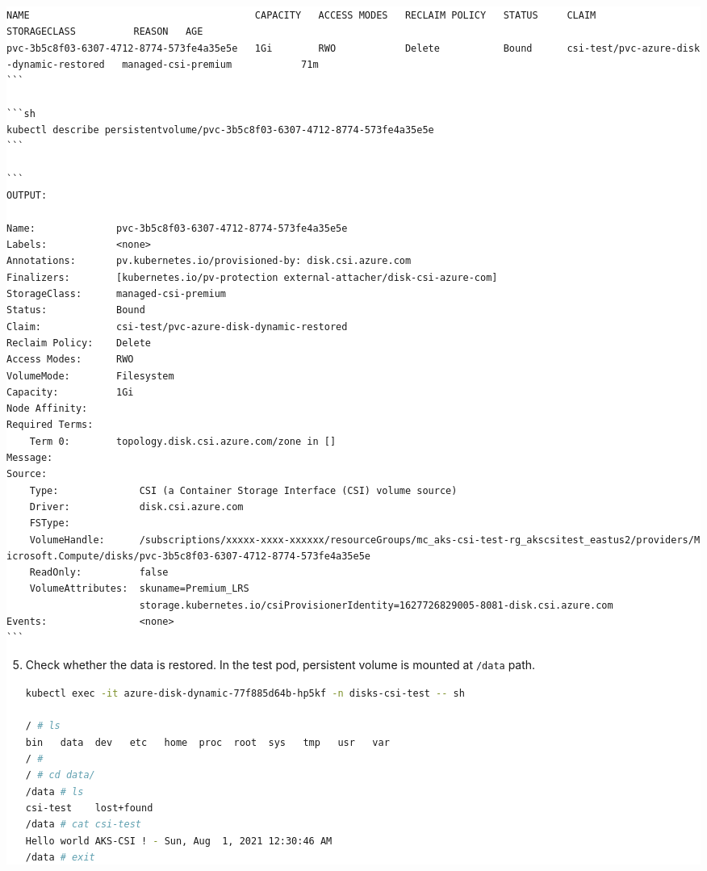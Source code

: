     NAME                                       CAPACITY   ACCESS MODES   RECLAIM POLICY   STATUS     CLAIM                                          STORAGECLASS          REASON   AGE   
    pvc-3b5c8f03-6307-4712-8774-573fe4a35e5e   1Gi        RWO            Delete           Bound      csi-test/pvc-azure-disk-dynamic-restored   managed-csi-premium            71m
    ```
    
    ```sh
    kubectl describe persistentvolume/pvc-3b5c8f03-6307-4712-8774-573fe4a35e5e
    ```

    ```
    OUTPUT:

    Name:              pvc-3b5c8f03-6307-4712-8774-573fe4a35e5e
    Labels:            <none>
    Annotations:       pv.kubernetes.io/provisioned-by: disk.csi.azure.com
    Finalizers:        [kubernetes.io/pv-protection external-attacher/disk-csi-azure-com]
    StorageClass:      managed-csi-premium
    Status:            Bound
    Claim:             csi-test/pvc-azure-disk-dynamic-restored
    Reclaim Policy:    Delete
    Access Modes:      RWO
    VolumeMode:        Filesystem
    Capacity:          1Gi
    Node Affinity:
    Required Terms:
        Term 0:        topology.disk.csi.azure.com/zone in []
    Message:
    Source:
        Type:              CSI (a Container Storage Interface (CSI) volume source)
        Driver:            disk.csi.azure.com
        FSType:
        VolumeHandle:      /subscriptions/xxxxx-xxxx-xxxxxx/resourceGroups/mc_aks-csi-test-rg_akscsitest_eastus2/providers/Microsoft.Compute/disks/pvc-3b5c8f03-6307-4712-8774-573fe4a35e5e
        ReadOnly:          false
        VolumeAttributes:  skuname=Premium_LRS
                           storage.kubernetes.io/csiProvisionerIdentity=1627726829005-8081-disk.csi.azure.com
    Events:                <none>
    ```

5. Check whether the data is restored. In the test pod, persistent volume is mounted at `/data` path.

    ```sh
    kubectl exec -it azure-disk-dynamic-77f885d64b-hp5kf -n disks-csi-test -- sh

    / # ls
    bin   data  dev   etc   home  proc  root  sys   tmp   usr   var
    / #
    / # cd data/
    /data # ls
    csi-test    lost+found
    /data # cat csi-test
    Hello world AKS-CSI ! - Sun, Aug  1, 2021 12:30:46 AM
    /data # exit
    ```
